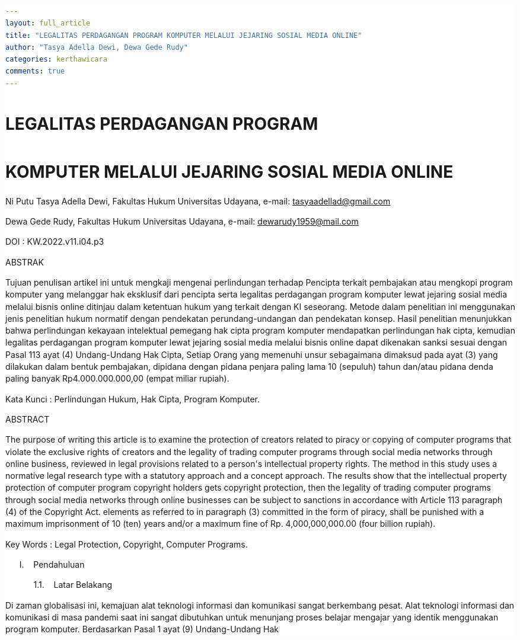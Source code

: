 ```yaml
---
layout: full_article
title: "LEGALITAS PERDAGANGAN PROGRAM KOMPUTER MELALUI JEJARING SOSIAL MEDIA ONLINE"
author: "Tasya Adella Dewi, Dewa Gede Rudy"
categories: kerthawicara
comments: true
---
```


<a name="caption1"></a>
<h1><a name="bookmark0"></a><span class="font3"><a name="bookmark1"></a>LEGALITAS PERDAGANGAN PROGRAM</span><br><br><span class="font3"><a name="bookmark2"></a>KOMPUTER MELALUI JEJARING SOSIAL MEDIA ONLINE</span></h1>
<p><span class="font2">Ni Putu Tasya Adella Dewi, Fakultas Hukum Universitas Udayana, e-mail: </span><a href="mailto:tasyaadellad@gmail.com"><span class="font2" style="text-decoration:underline;">tasyaadellad@gmail.com</span></a></p>
<p><span class="font2">Dewa Gede Rudy, Fakultas Hukum Universitas Udayana, e-mail: </span><a href="mailto:dewarudy1959@mail.com"><span class="font2" style="text-decoration:underline;">dewarudy1959@mail.com</span></a></p>
<p><span class="font2">DOI : KW.2022.v11.i04.p3</span></p>
<p><span class="font0">ABSTRAK</span></p>
<p><span class="font0">Tujuan penulisan artikel ini untuk mengkaji mengenai perlindungan terhadap Pencipta terkait pembajakan atau mengkopi program komputer yang melanggar hak eksklusif dari pencipta serta legalitas perdagangan program komputer lewat jejaring sosial media melalui bisnis online ditinjau dalam ketentuan hukum yang terkait dengan KI seseorang. Metode dalam penelitian ini menggunakan jenis penelitian hukum normatif dengan pendekatan perundang-undangan dan pendekatan konsep. Hasil penelitian menunjukkan bahwa perlindungan kekayaan intelektual pemegang hak cipta program komputer mendapatkan perlindungan hak cipta, kemudian legalitas perdagangan program komputer lewat jejaring sosial media melalui bisnis online dapat dikenakan sanksi sesuai dengan Pasal 113 ayat (4) Undang-Undang Hak Cipta, Setiap Orang yang memenuhi unsur sebagaimana dimaksud pada ayat (3) yang dilakukan dalam bentuk pembajakan, dipidana dengan pidana penjara paling lama 10 (sepuluh) tahun dan/atau pidana denda paling banyak Rp4.000.000.000,00 (empat miliar rupiah).</span></p>
<p><span class="font0">Kata Kunci : Perlindungan Hukum, Hak Cipta, Program Komputer</span><span class="font2">.</span></p>
<p><span class="font0">ABSTRACT</span></p>
<p><span class="font0">The purpose of writing this article is to examine the protection of creators related to piracy or copying of computer programs that violate the exclusive rights of creators and the legality of trading computer programs through social media networks through online business, reviewed in legal provisions related to a person's intellectual property rights. The method in this study uses a normative legal research type with a statutory approach and a concept approach. The results show that the intellectual property protection of computer program copyright holders gets copyright protection, then the legality of trading computer programs through social media networks through online businesses can be subject to sanctions in accordance with Article 113 paragraph (4) of the Copyright Act. elements as referred to in paragraph (3) committed in the form of piracy, shall be punished with a maximum imprisonment of 10 (ten) years and/or a maximum fine of Rp. 4,000,000,000.00 (four billion rupiah).</span></p>
<p><span class="font0">Key Words : Legal Protection, Copyright, Computer Programs.</span></p>
<ul style="list-style:none;"><li>
<p><span class="font1">I. &nbsp;&nbsp;&nbsp;Pendahuluan</span></p>
<ul style="list-style:none;">
<li>
<p><span class="font1">1.1. &nbsp;&nbsp;&nbsp;Latar Belakang</span></p></li></ul></li></ul>
<p><span class="font1">Di zaman globalisasi ini, kemajuan alat teknologi informasi dan komunikasi sangat berkembang pesat. Alat teknologi informasi dan komunikasi di masa pandemi saat ini sangat dibutuhkan untuk menunjang proses belajar mengajar yang identik menggunakan program komputer. Berdasarkan Pasal 1 ayat (9) Undang-Undang Hak</span></p>